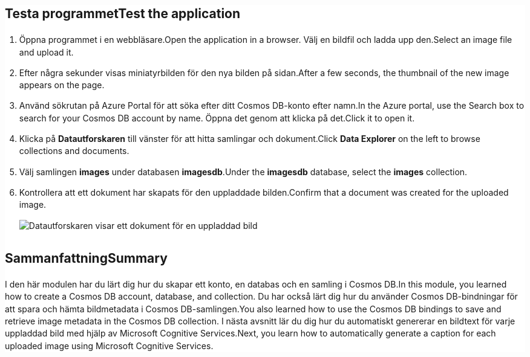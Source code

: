 
## <a name="test-the-application"></a><span data-ttu-id="6836e-193">Testa programmet</span><span class="sxs-lookup"><span data-stu-id="6836e-193">Test the application</span></span>

1. <span data-ttu-id="6836e-194">Öppna programmet i en webbläsare.</span><span class="sxs-lookup"><span data-stu-id="6836e-194">Open the application in a browser.</span></span> <span data-ttu-id="6836e-195">Välj en bildfil och ladda upp den.</span><span class="sxs-lookup"><span data-stu-id="6836e-195">Select an image file and upload it.</span></span>

1. <span data-ttu-id="6836e-196">Efter några sekunder visas miniatyrbilden för den nya bilden på sidan.</span><span class="sxs-lookup"><span data-stu-id="6836e-196">After a few seconds, the thumbnail of the new image appears on the page.</span></span>

1. <span data-ttu-id="6836e-197">Använd sökrutan på Azure Portal för att söka efter ditt Cosmos DB-konto efter namn.</span><span class="sxs-lookup"><span data-stu-id="6836e-197">In the Azure portal, use the Search box to search for your Cosmos DB account by name.</span></span> <span data-ttu-id="6836e-198">Öppna det genom att klicka på det.</span><span class="sxs-lookup"><span data-stu-id="6836e-198">Click it to open it.</span></span>

1. <span data-ttu-id="6836e-199">Klicka på **Datautforskaren** till vänster för att hitta samlingar och dokument.</span><span class="sxs-lookup"><span data-stu-id="6836e-199">Click **Data Explorer** on the left to browse collections and documents.</span></span>

1. <span data-ttu-id="6836e-200">Välj samlingen **images** under databasen **imagesdb**.</span><span class="sxs-lookup"><span data-stu-id="6836e-200">Under the **imagesdb** database, select the **images** collection.</span></span>

1. <span data-ttu-id="6836e-201">Kontrollera att ett dokument har skapats för den uppladdade bilden.</span><span class="sxs-lookup"><span data-stu-id="6836e-201">Confirm that a document was created for the uploaded image.</span></span>

    ![Datautforskaren visar ett dokument för en uppladdad bild](media/functions-first-serverless-web-app/4-data-explorer.png)



## <a name="summary"></a><span data-ttu-id="6836e-203">Sammanfattning</span><span class="sxs-lookup"><span data-stu-id="6836e-203">Summary</span></span>

<span data-ttu-id="6836e-204">I den här modulen har du lärt dig hur du skapar ett konto, en databas och en samling i Cosmos DB.</span><span class="sxs-lookup"><span data-stu-id="6836e-204">In this module, you learned how to create a Cosmos DB account, database, and collection.</span></span> <span data-ttu-id="6836e-205">Du har också lärt dig hur du använder Cosmos DB-bindningar för att spara och hämta bildmetadata i Cosmos DB-samlingen.</span><span class="sxs-lookup"><span data-stu-id="6836e-205">You also learned how to use the Cosmos DB bindings to save and retrieve image metadata in the Cosmos DB collection.</span></span> <span data-ttu-id="6836e-206">I nästa avsnitt lär du dig hur du automatiskt genererar en bildtext för varje uppladdad bild med hjälp av Microsoft Cognitive Services.</span><span class="sxs-lookup"><span data-stu-id="6836e-206">Next, you learn how to automatically generate a caption for each uploaded image using Microsoft Cognitive Services.</span></span>

